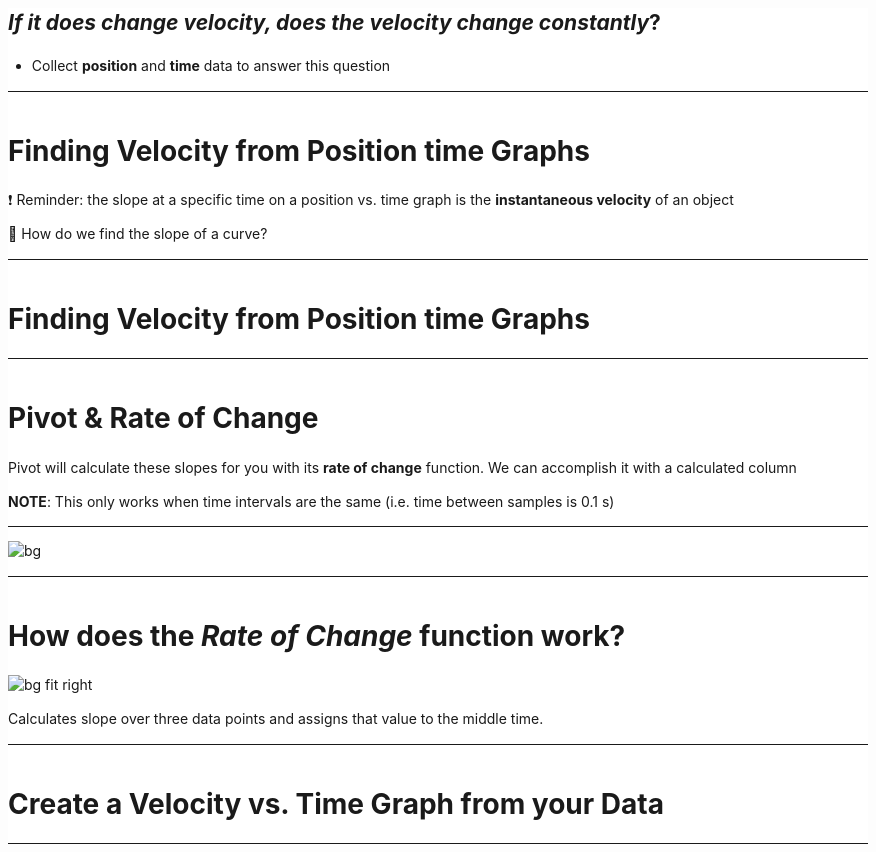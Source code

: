 
## *If it does change velocity, does the **velocity change constantly***?

- Collect **position** and **time** data to answer this question


---

# Finding Velocity from Position time Graphs 

❗ Reminder: the slope at a specific time on a position vs. time graph is the **instantaneous velocity** of an object

🤔 How do we find the slope of a curve?

---

# Finding Velocity from Position time Graphs 


<iframe src="https://www.desmos.com/calculator/bfyznrfmgh" width="1150px" height="500px" style="border: 1px solid #ccc" frameborder=0 ></iframe>

---

# Pivot & Rate of Change 

Pivot will calculate these slopes for you with its **rate of change** function. We can accomplish it with a calculated column


**NOTE**: This only works when time intervals are the same (i.e. time between samples is 0.1 s)

---



![bg](https://downloads.intercomcdn.com/i/o/473853968/a099590ed20b8486e038dee2/b5a26c2cfb72aa0b1a787f291bbee91b.gif)

---

# How does the *Rate of Change* function work?


![bg fit right](https://downloads.intercomcdn.com/i/o/226926586/b7af809fce5d7d10bba9e463/making+v+vs+t+1.gif)

Calculates slope over three data points and assigns that value to the middle time. 

---

# Create a **Velocity vs. Time** Graph from your Data 

---